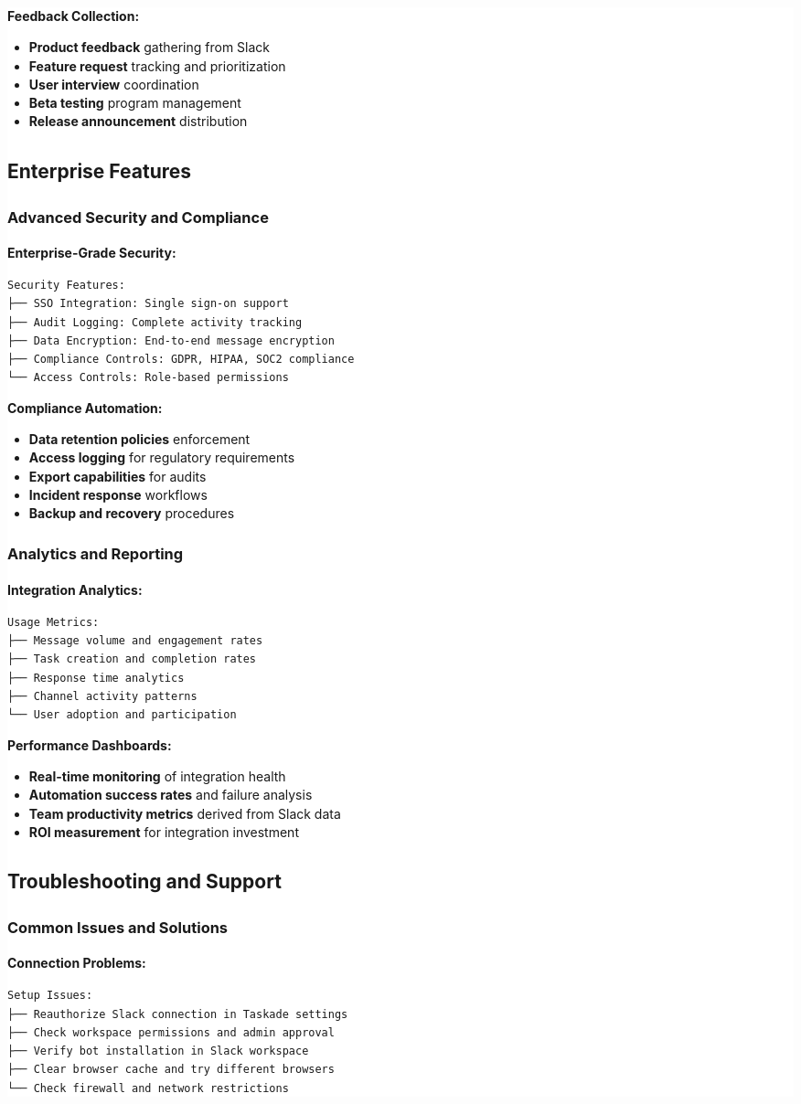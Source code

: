 **Feedback Collection:**
- **Product feedback** gathering from Slack
- **Feature request** tracking and prioritization
- **User interview** coordination
- **Beta testing** program management
- **Release announcement** distribution

## Enterprise Features

### Advanced Security and Compliance

**Enterprise-Grade Security:**
```
Security Features:
├── SSO Integration: Single sign-on support
├── Audit Logging: Complete activity tracking
├── Data Encryption: End-to-end message encryption
├── Compliance Controls: GDPR, HIPAA, SOC2 compliance
└── Access Controls: Role-based permissions
```

**Compliance Automation:**
- **Data retention policies** enforcement
- **Access logging** for regulatory requirements
- **Export capabilities** for audits
- **Incident response** workflows
- **Backup and recovery** procedures

### Analytics and Reporting

**Integration Analytics:**
```
Usage Metrics:
├── Message volume and engagement rates
├── Task creation and completion rates
├── Response time analytics
├── Channel activity patterns
└── User adoption and participation
```

**Performance Dashboards:**
- **Real-time monitoring** of integration health
- **Automation success rates** and failure analysis
- **Team productivity metrics** derived from Slack data
- **ROI measurement** for integration investment

## Troubleshooting and Support

### Common Issues and Solutions

**Connection Problems:**
```
Setup Issues:
├── Reauthorize Slack connection in Taskade settings
├── Check workspace permissions and admin approval
├── Verify bot installation in Slack workspace
├── Clear browser cache and try different browsers
└── Check firewall and network restrictions
```
